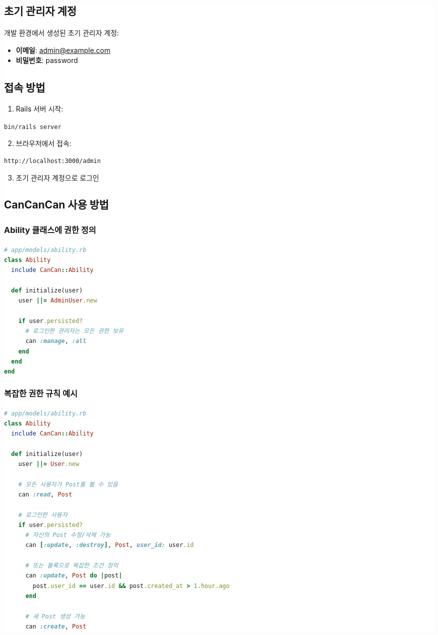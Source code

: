 ## 초기 관리자 계정

개발 환경에서 생성된 초기 관리자 계정:
- **이메일**: admin@example.com
- **비밀번호**: password

## 접속 방법

1. Rails 서버 시작:
```bash
bin/rails server
```

2. 브라우저에서 접속:
```
http://localhost:3000/admin
```

3. 초기 관리자 계정으로 로그인

## CanCanCan 사용 방법

### Ability 클래스에 권한 정의

```ruby
# app/models/ability.rb
class Ability
  include CanCan::Ability

  def initialize(user)
    user ||= AdminUser.new
    
    if user.persisted?
      # 로그인한 관리자는 모든 권한 보유
      can :manage, :all
    end
  end
end
```

### 복잡한 권한 규칙 예시

```ruby
# app/models/ability.rb
class Ability
  include CanCan::Ability

  def initialize(user)
    user ||= User.new
    
    # 모든 사용자가 Post를 볼 수 있음
    can :read, Post
    
    # 로그인한 사용자
    if user.persisted?
      # 자신의 Post 수정/삭제 가능
      can [:update, :destroy], Post, user_id: user.id
      
      # 또는 블록으로 복잡한 조건 정의
      can :update, Post do |post|
        post.user_id == user.id && post.created_at > 1.hour.ago
      end
      
      # 새 Post 생성 가능
      can :create, Post
```